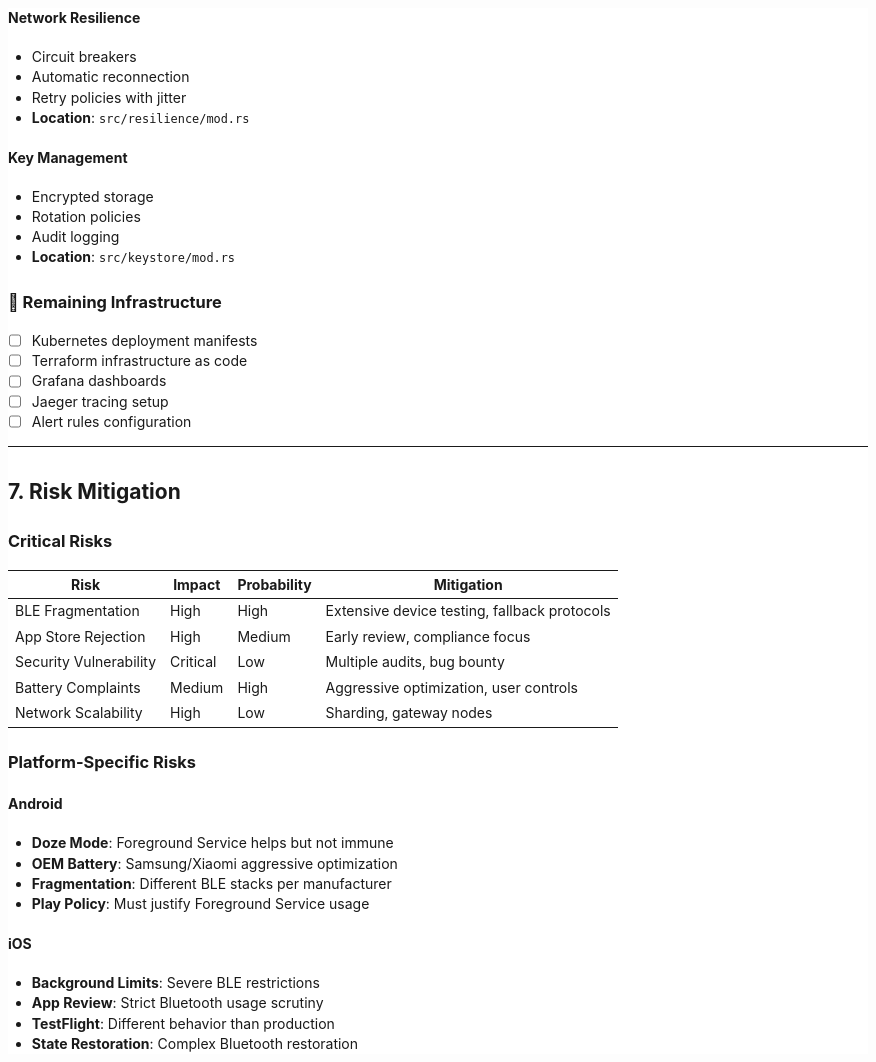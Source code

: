 #### Network Resilience
- Circuit breakers
- Automatic reconnection
- Retry policies with jitter
- **Location**: `src/resilience/mod.rs`

#### Key Management
- Encrypted storage
- Rotation policies
- Audit logging
- **Location**: `src/keystore/mod.rs`

### 🚧 Remaining Infrastructure

- [ ] Kubernetes deployment manifests
- [ ] Terraform infrastructure as code
- [ ] Grafana dashboards
- [ ] Jaeger tracing setup
- [ ] Alert rules configuration

---

## 7. Risk Mitigation

### Critical Risks

| Risk | Impact | Probability | Mitigation |
|------|--------|-------------|------------|
| BLE Fragmentation | High | High | Extensive device testing, fallback protocols |
| App Store Rejection | High | Medium | Early review, compliance focus |
| Security Vulnerability | Critical | Low | Multiple audits, bug bounty |
| Battery Complaints | Medium | High | Aggressive optimization, user controls |
| Network Scalability | High | Low | Sharding, gateway nodes |

### Platform-Specific Risks

#### Android
- **Doze Mode**: Foreground Service helps but not immune
- **OEM Battery**: Samsung/Xiaomi aggressive optimization
- **Fragmentation**: Different BLE stacks per manufacturer
- **Play Policy**: Must justify Foreground Service usage

#### iOS
- **Background Limits**: Severe BLE restrictions
- **App Review**: Strict Bluetooth usage scrutiny
- **TestFlight**: Different behavior than production
- **State Restoration**: Complex Bluetooth restoration
